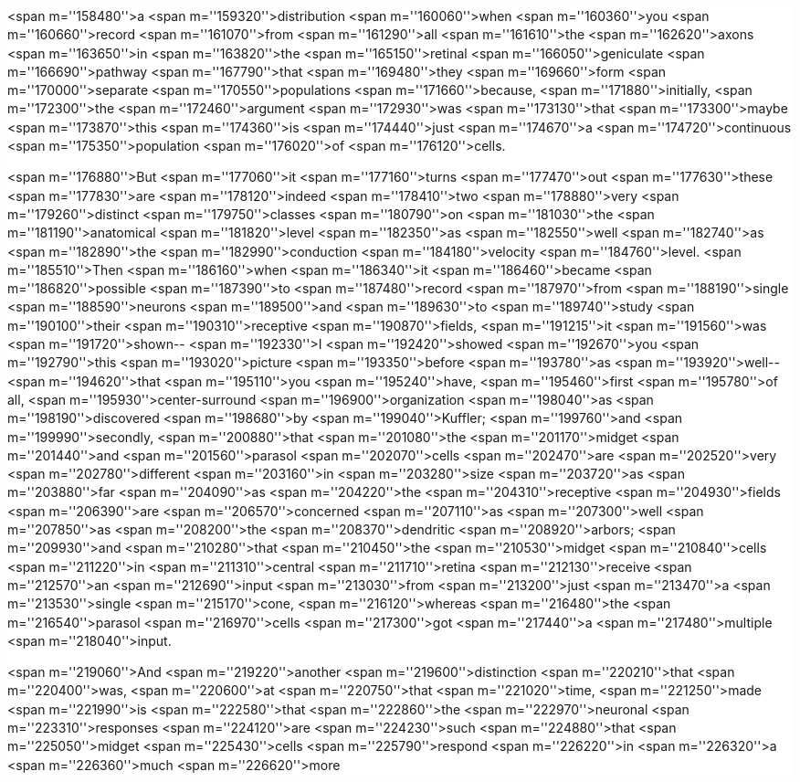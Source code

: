   <span m=''158480''>a</span> <span m=''159320''>distribution</span> <span m=''160060''>when</span>
  <span m=''160360''>you</span> <span m=''160660''>record</span> <span m=''161070''>from</span>
  <span m=''161290''>all</span> <span m=''161610''>the</span> <span m=''162620''>axons</span>
  <span m=''163650''>in</span> <span m=''163820''>the</span> <span m=''165150''>retinal</span>
  <span m=''166050''>geniculate</span> <span m=''166690''>pathway</span> <span m=''167790''>that</span>
  <span m=''169480''>they</span> <span m=''169660''>form</span> <span m=''170000''>separate</span>
  <span m=''170550''>populations</span> <span m=''171660''>because,</span> <span m=''171880''>initially,</span>
  <span m=''172300''>the</span> <span m=''172460''>argument</span> <span m=''172930''>was</span>
  <span m=''173130''>that</span> <span m=''173300''>maybe</span> <span m=''173870''>this</span>
  <span m=''174360''>is</span> <span m=''174440''>just</span> <span m=''174670''>a</span>
  <span m=''174720''>continuous</span> <span m=''175350''>population</span> <span
  m=''176020''>of</span> <span m=''176120''>cells.</span> </p><p><span m=''176880''>But</span>
  <span m=''177060''>it</span> <span m=''177160''>turns</span> <span m=''177470''>out</span>
  <span m=''177630''>these</span> <span m=''177830''>are</span> <span m=''178120''>indeed</span>
  <span m=''178410''>two</span> <span m=''178880''>very</span> <span m=''179260''>distinct</span>
  <span m=''179750''>classes</span> <span m=''180790''>on</span> <span m=''181030''>the</span>
  <span m=''181190''>anatomical</span> <span m=''181820''>level</span> <span m=''182350''>as</span>
  <span m=''182550''>well</span> <span m=''182740''>as</span> <span m=''182890''>the</span>
  <span m=''182990''>conduction</span> <span m=''184180''>velocity</span> <span m=''184760''>level.</span>
  <span m=''185510''>Then</span> <span m=''186160''>when</span> <span m=''186340''>it</span>
  <span m=''186460''>became</span> <span m=''186820''>possible</span> <span m=''187390''>to</span>
  <span m=''187480''>record</span> <span m=''187970''>from</span> <span m=''188190''>single</span>
  <span m=''188590''>neurons</span> <span m=''189500''>and</span> <span m=''189630''>to</span>
  <span m=''189740''>study</span> <span m=''190100''>their</span> <span m=''190310''>receptive</span>
  <span m=''190870''>fields,</span> <span m=''191215''>it</span> <span m=''191560''>was</span>
  <span m=''191720''>shown--</span> <span m=''192330''>I</span> <span m=''192420''>showed</span>
  <span m=''192670''>you</span> <span m=''192790''>this</span> <span m=''193020''>picture</span>
  <span m=''193350''>before</span> <span m=''193780''>as</span> <span m=''193920''>well--</span>
  <span m=''194620''>that</span> <span m=''195110''>you</span> <span m=''195240''>have,</span>
  <span m=''195460''>first</span> <span m=''195780''>of all,</span> <span m=''195930''>center-surround</span>
  <span m=''196900''>organization</span> <span m=''198040''>as</span> <span m=''198190''>discovered</span>
  <span m=''198680''>by</span> <span m=''199040''>Kuffler;</span> <span m=''199760''>and</span>
  <span m=''199990''>secondly,</span> <span m=''200880''>that</span> <span m=''201080''>the</span>
  <span m=''201170''>midget</span> <span m=''201440''>and</span> <span m=''201560''>parasol</span>
  <span m=''202070''>cells</span> <span m=''202470''>are</span> <span m=''202520''>very</span>
  <span m=''202780''>different</span> <span m=''203160''>in</span> <span m=''203280''>size</span>
  <span m=''203720''>as</span> <span m=''203880''>far</span> <span m=''204090''>as</span>
  <span m=''204220''>the</span> <span m=''204310''>receptive</span> <span m=''204930''>fields</span>
  <span m=''206390''>are</span> <span m=''206570''>concerned</span> <span m=''207110''>as</span>
  <span m=''207300''>well</span> <span m=''207850''>as</span> <span m=''208200''>the</span>
  <span m=''208370''>dendritic</span> <span m=''208920''>arbors;</span> <span m=''209930''>and</span>
  <span m=''210280''>that</span> <span m=''210450''>the</span> <span m=''210530''>midget</span>
  <span m=''210840''>cells</span> <span m=''211220''>in</span> <span m=''211310''>central</span>
  <span m=''211710''>retina</span> <span m=''212130''>receive</span> <span m=''212570''>an</span>
  <span m=''212690''>input</span> <span m=''213030''>from</span> <span m=''213200''>just</span>
  <span m=''213470''>a</span> <span m=''213530''>single</span> <span m=''215170''>cone,</span>
  <span m=''216120''>whereas</span> <span m=''216480''>the</span> <span m=''216540''>parasol</span>
  <span m=''216970''>cells</span> <span m=''217300''>got</span> <span m=''217440''>a</span>
  <span m=''217480''>multiple</span> <span m=''218040''>input.</span> </p><p><span
  m=''219060''>And</span> <span m=''219220''>another</span> <span m=''219600''>distinction</span>
  <span m=''220210''>that</span> <span m=''220400''>was,</span> <span m=''220600''>at</span>
  <span m=''220750''>that</span> <span m=''221020''>time,</span> <span m=''221250''>made</span>
  <span m=''221990''>is</span> <span m=''222580''>that</span> <span m=''222860''>the</span>
  <span m=''222970''>neuronal</span> <span m=''223310''>responses</span> <span m=''224120''>are</span>
  <span m=''224230''>such</span> <span m=''224880''>that</span> <span m=''225050''>midget</span>
  <span m=''225430''>cells</span> <span m=''225790''>respond</span> <span m=''226220''>in</span>
  <span m=''226320''>a</span> <span m=''226360''>much</span> <span m=''226620''>more</span>